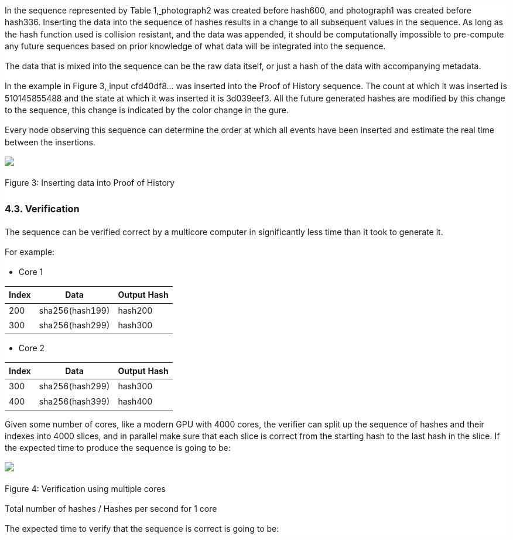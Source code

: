 In the sequence represented by Table 1,[ ](#_page6_x252.91_y275.87)photograph2 was created before hash600, and photograph1 was created before hash336. Inserting the data into the sequence of hashes results in a change to all subsequent values in the sequence. As long as the hash function used is collision resistant, and the data was appended, it should be computationally impossible to pre-compute any future sequences based on prior knowledge of what data will be integrated into the sequence.  
  
The data that is mixed into the sequence can be the raw data itself, or just a hash of the data with accompanying metadata.  
  
In the example in Figure 3[, ](#_page7_x239.38_y290.36)input cfd40df8... was inserted into the Proof of History sequence. The count at which it was inserted is 510145855488 and the state at which it was inserted it is 3d039eef3. All the future generated hashes are modified by this change to the sequence, this change is indicated by the color change in the gure.  
  
Every node observing this sequence can determine the order at which all events have been inserted and estimate the real time between the insertions.  
  
<img src="/contents/2022-09-29-solana-whitepaper/887da5e7-730c-4c58-b782-b14ca185089b.010.png" width="100%"/>  
  
Figure 3: Inserting data into Proof of History  
  
### 4.3. Verification  
  
The sequence can be verified correct by a multicore computer in significantly less time than it took to generate it.  
  
For example:  
  
* Core 1  
  
| Index | Data            | Output Hash |  
| ----- | --------------- | ----------- |  
| 200   | sha256(hash199) | hash200     |  
| 300   | sha256(hash299) | hash300     |  

* Core 2  
  
| Index | Data            | Output Hash |  
| ----- | --------------- | ----------- |  
| 300   | sha256(hash299) | hash300     |  
| 400   | sha256(hash399) | hash400     |  
  
Given some number of cores, like a modern GPU with 4000 cores, the verifier can split up the sequence of hashes and their indexes into 4000 slices, and in parallel make sure that each slice is correct from the starting hash to the last hash in the slice. If the expected time to produce the sequence is going to be:  
  
<img src="/contents/2022-09-29-solana-whitepaper/887da5e7-730c-4c58-b782-b14ca185089b.015.png" width="100%"/>  
  
Figure 4: Verification using multiple cores  
  
Total number of hashes / Hashes per second for 1 core

The expected time to verify that the sequence is correct is going to be:  
  